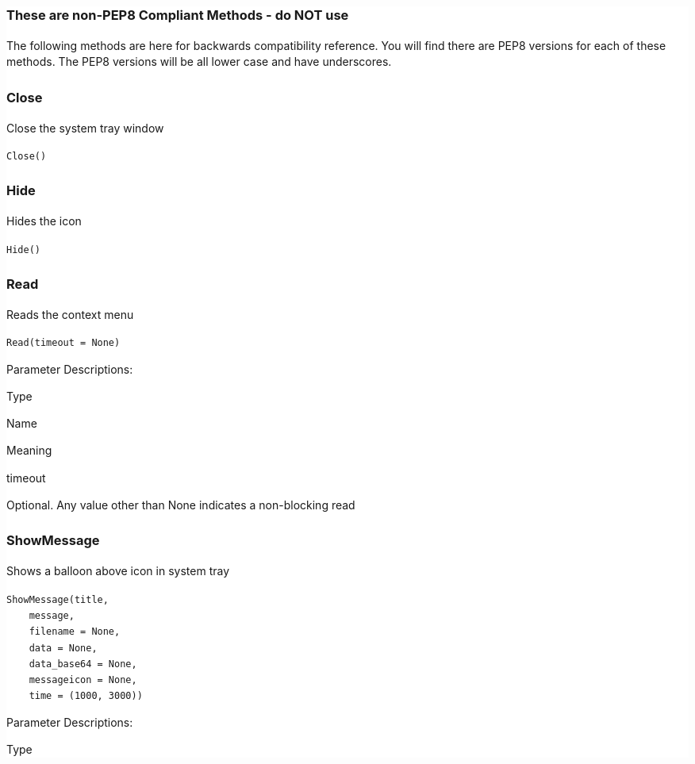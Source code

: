 
### These are non-PEP8 Compliant Methods - do NOT use

The following methods are here for backwards compatibility reference. You will find there are PEP8 versions for each of these methods. The PEP8 versions will be all lower case and have underscores.

### Close

Close the system tray window

```python
Close()
```

### Hide

Hides the icon

```python
Hide()
```

### Read

Reads the context menu

```
Read(timeout = None)
```

Parameter Descriptions:

Type

Name

Meaning

timeout

Optional. Any value other than None indicates a non-blocking read

### ShowMessage

Shows a balloon above icon in system tray

```
ShowMessage(title,
    message,
    filename = None,
    data = None,
    data_base64 = None,
    messageicon = None,
    time = (1000, 3000))
```

Parameter Descriptions:

Type
